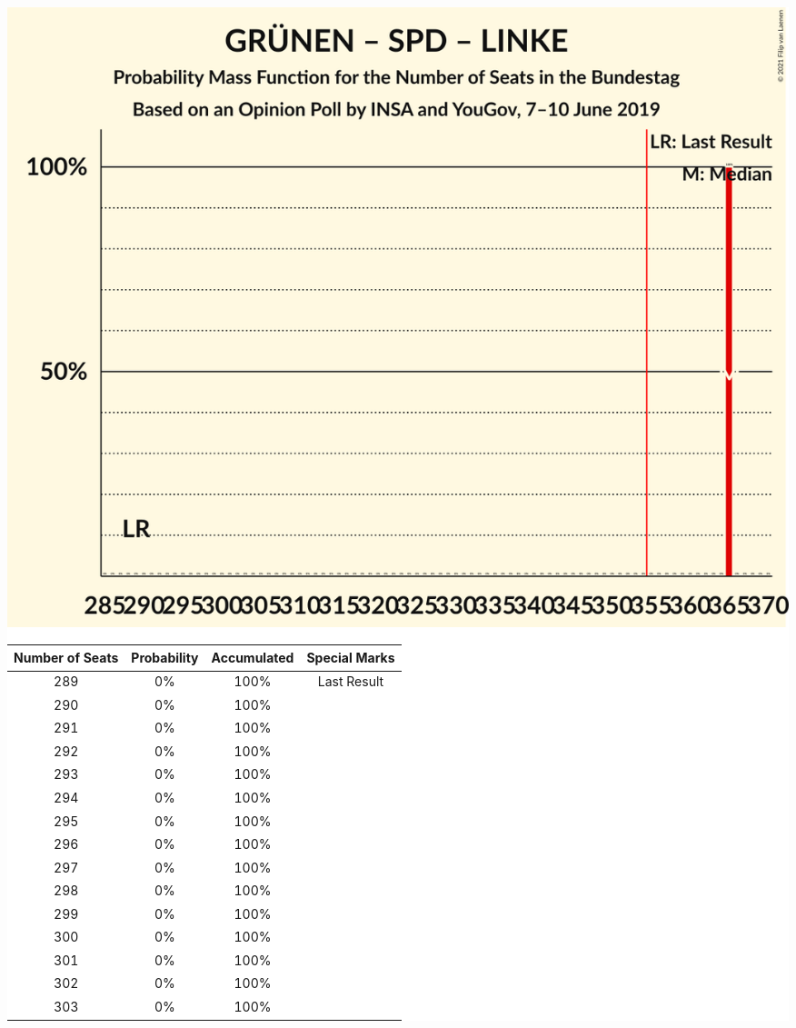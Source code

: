 ![Graph with seats probability mass function not yet produced](2019-06-10-INSAandYouGov-coalitions-seats-pmf-grünen–spd–linke.png "Seats Probability Mass Function")

| Number of Seats | Probability | Accumulated | Special Marks |
|:---------------:|:-----------:|:-----------:|:-------------:|
| 289 | 0% | 100% | Last Result |
| 290 | 0% | 100% |  |
| 291 | 0% | 100% |  |
| 292 | 0% | 100% |  |
| 293 | 0% | 100% |  |
| 294 | 0% | 100% |  |
| 295 | 0% | 100% |  |
| 296 | 0% | 100% |  |
| 297 | 0% | 100% |  |
| 298 | 0% | 100% |  |
| 299 | 0% | 100% |  |
| 300 | 0% | 100% |  |
| 301 | 0% | 100% |  |
| 302 | 0% | 100% |  |
| 303 | 0% | 100% |  |